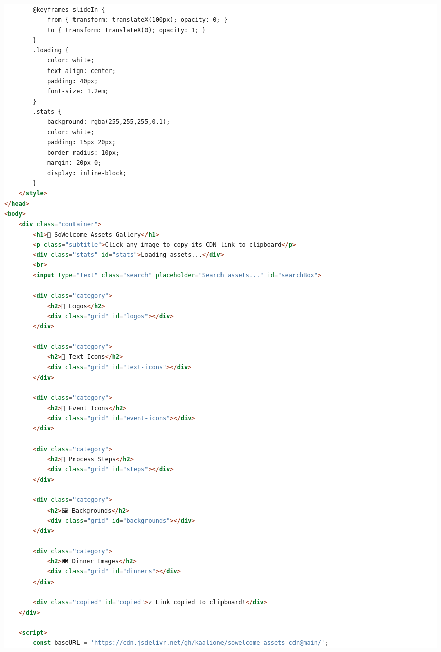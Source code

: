 ```html
        @keyframes slideIn {
            from { transform: translateX(100px); opacity: 0; }
            to { transform: translateX(0); opacity: 1; }
        }
        .loading {
            color: white;
            text-align: center;
            padding: 40px;
            font-size: 1.2em;
        }
        .stats {
            background: rgba(255,255,255,0.1);
            color: white;
            padding: 15px 20px;
            border-radius: 10px;
            margin: 20px 0;
            display: inline-block;
        }
    </style>
</head>
<body>
    <div class="container">
        <h1>🎨 SoWelcome Assets Gallery</h1>
        <p class="subtitle">Click any image to copy its CDN link to clipboard</p>
        <div class="stats" id="stats">Loading assets...</div>
        <br>
        <input type="text" class="search" placeholder="Search assets..." id="searchBox">
        
        <div class="category">
            <h2>📌 Logos</h2>
            <div class="grid" id="logos"></div>
        </div>
        
        <div class="category">
            <h2>📝 Text Icons</h2>
            <div class="grid" id="text-icons"></div>
        </div>
        
        <div class="category">
            <h2>🎯 Event Icons</h2>
            <div class="grid" id="event-icons"></div>
        </div>
        
        <div class="category">
            <h2>👣 Process Steps</h2>
            <div class="grid" id="steps"></div>
        </div>
        
        <div class="category">
            <h2>🖼️ Backgrounds</h2>
            <div class="grid" id="backgrounds"></div>
        </div>
        
        <div class="category">
            <h2>🍽️ Dinner Images</h2>
            <div class="grid" id="dinners"></div>
        </div>
        
        <div class="copied" id="copied">✓ Link copied to clipboard!</div>
    </div>
    
    <script>
        const baseURL = 'https://cdn.jsdelivr.net/gh/kaalione/sowelcome-assets-cdn@main/';
```